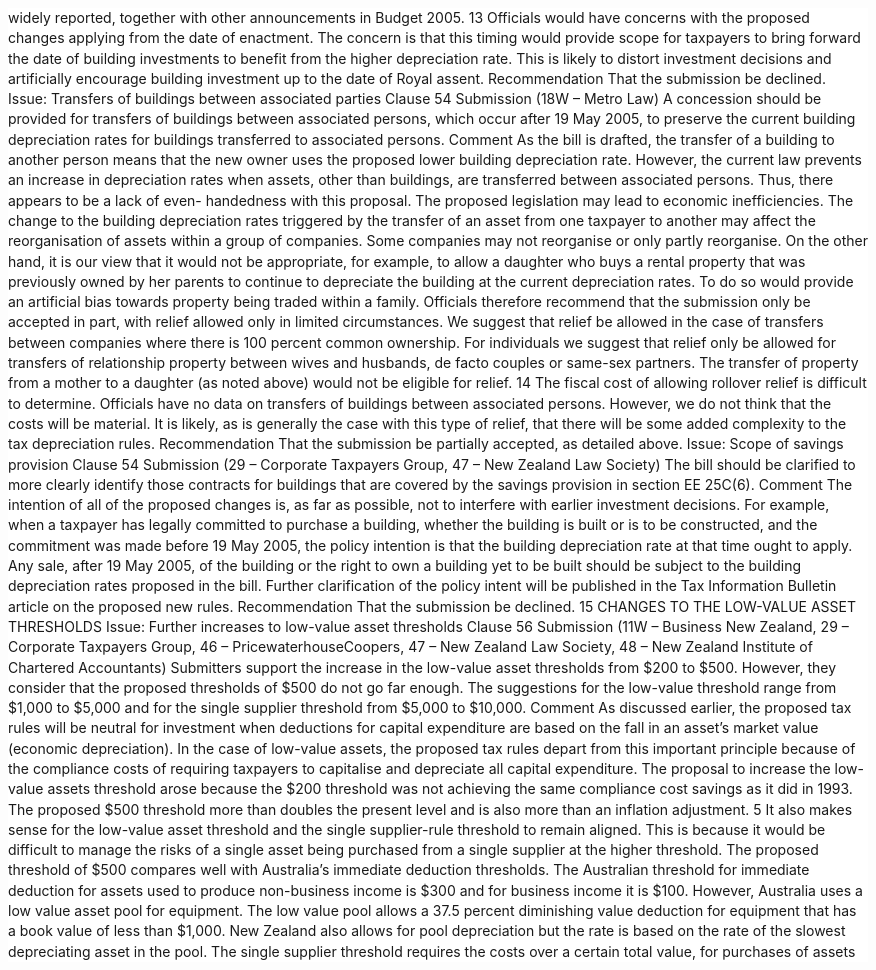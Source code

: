 widely reported, together with other announcements in Budget 2005. 13 Officials would have concerns with the proposed changes applying from the date of enactment. The concern is that this timing would provide scope for taxpayers to bring forward the date of building investments to benefit from the higher depreciation rate. This is likely to distort investment decisions and artificially encourage building investment up to the date of Royal assent. Recommendation That the submission be declined. Issue: Transfers of buildings between associated parties Clause 54 Submission (18W – Metro Law) A concession should be provided for transfers of buildings between associated persons, which occur after 19 May 2005, to preserve the current building depreciation rates for buildings transferred to associated persons. Comment As the bill is drafted, the transfer of a building to another person means that the new owner uses the proposed lower building depreciation rate. However, the current law prevents an increase in depreciation rates when assets, other than buildings, are transferred between associated persons. Thus, there appears to be a lack of even- handedness with this proposal. The proposed legislation may lead to economic inefficiencies. The change to the building depreciation rates triggered by the transfer of an asset from one taxpayer to another may affect the reorganisation of assets within a group of companies. Some companies may not reorganise or only partly reorganise. On the other hand, it is our view that it would not be appropriate, for example, to allow a daughter who buys a rental property that was previously owned by her parents to continue to depreciate the building at the current depreciation rates. To do so would provide an artificial bias towards property being traded within a family. Officials therefore recommend that the submission only be accepted in part, with relief allowed only in limited circumstances. We suggest that relief be allowed in the case of transfers between companies where there is 100 percent common ownership. For individuals we suggest that relief only be allowed for transfers of relationship property between wives and husbands, de facto couples or same-sex partners. The transfer of property from a mother to a daughter (as noted above) would not be eligible for relief. 14 The fiscal cost of allowing rollover relief is difficult to determine. Officials have no data on transfers of buildings between associated persons. However, we do not think that the costs will be material. It is likely, as is generally the case with this type of relief, that there will be some added complexity to the tax depreciation rules. Recommendation That the submission be partially accepted, as detailed above. Issue: Scope of savings provision Clause 54 Submission (29 – Corporate Taxpayers Group, 47 – New Zealand Law Society) The bill should be clarified to more clearly identify those contracts for buildings that are covered by the savings provision in section EE 25C(6). Comment The intention of all of the proposed changes is, as far as possible, not to interfere with earlier investment decisions. For example, when a taxpayer has legally committed to purchase a building, whether the building is built or is to be constructed, and the commitment was made before 19 May 2005, the policy intention is that the building depreciation rate at that time ought to apply. Any sale, after 19 May 2005, of the building or the right to own a building yet to be built should be subject to the building depreciation rates proposed in the bill. Further clarification of the policy intent will be published in the Tax Information Bulletin article on the proposed new rules. Recommendation That the submission be declined. 15 CHANGES TO THE LOW-VALUE ASSET THRESHOLDS Issue: Further increases to low-value asset thresholds Clause 56 Submission (11W – Business New Zealand, 29 – Corporate Taxpayers Group, 46 – PricewaterhouseCoopers, 47 – New Zealand Law Society, 48 – New Zealand Institute of Chartered Accountants) Submitters support the increase in the low-value asset thresholds from $200 to $500. However, they consider that the proposed thresholds of $500 do not go far enough. The suggestions for the low-value threshold range from $1,000 to $5,000 and for the single supplier threshold from $5,000 to $10,000. Comment As discussed earlier, the proposed tax rules will be neutral for investment when deductions for capital expenditure are based on the fall in an asset’s market value (economic depreciation). In the case of low-value assets, the proposed tax rules depart from this important principle because of the compliance costs of requiring taxpayers to capitalise and depreciate all capital expenditure. The proposal to increase the low-value assets threshold arose because the $200 threshold was not achieving the same compliance cost savings as it did in 1993. The proposed $500 threshold more than doubles the present level and is also more than an inflation adjustment. 5 It also makes sense for the low-value asset threshold and the single supplier-rule threshold to remain aligned. This is because it would be difficult to manage the risks of a single asset being purchased from a single supplier at the higher threshold. The proposed threshold of $500 compares well with Australia’s immediate deduction thresholds. The Australian threshold for immediate deduction for assets used to produce non-business income is $300 and for business income it is $100. However, Australia uses a low value asset pool for equipment. The low value pool allows a 37.5 percent diminishing value deduction for equipment that has a book value of less than $1,000. New Zealand also allows for pool depreciation but the rate is based on the rate of the slowest depreciating asset in the pool. The single supplier threshold requires the costs over a certain total value, for purchases of assets